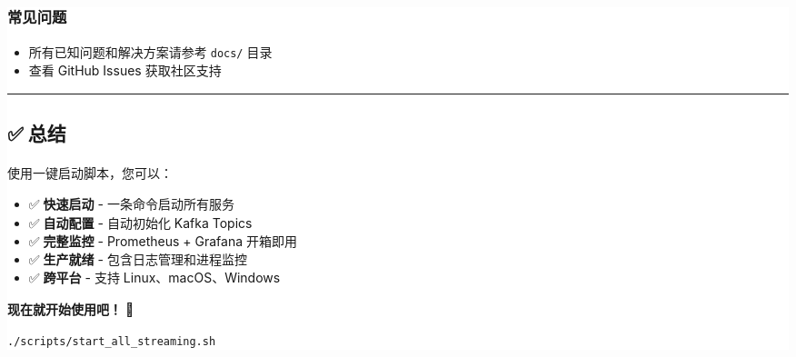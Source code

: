 ### 常见问题
- 所有已知问题和解决方案请参考 `docs/` 目录
- 查看 GitHub Issues 获取社区支持

---

## ✅ 总结

使用一键启动脚本，您可以：
- ✅ **快速启动** - 一条命令启动所有服务
- ✅ **自动配置** - 自动初始化 Kafka Topics
- ✅ **完整监控** - Prometheus + Grafana 开箱即用
- ✅ **生产就绪** - 包含日志管理和进程监控
- ✅ **跨平台** - 支持 Linux、macOS、Windows

**现在就开始使用吧！** 🎉

```bash
./scripts/start_all_streaming.sh
```
